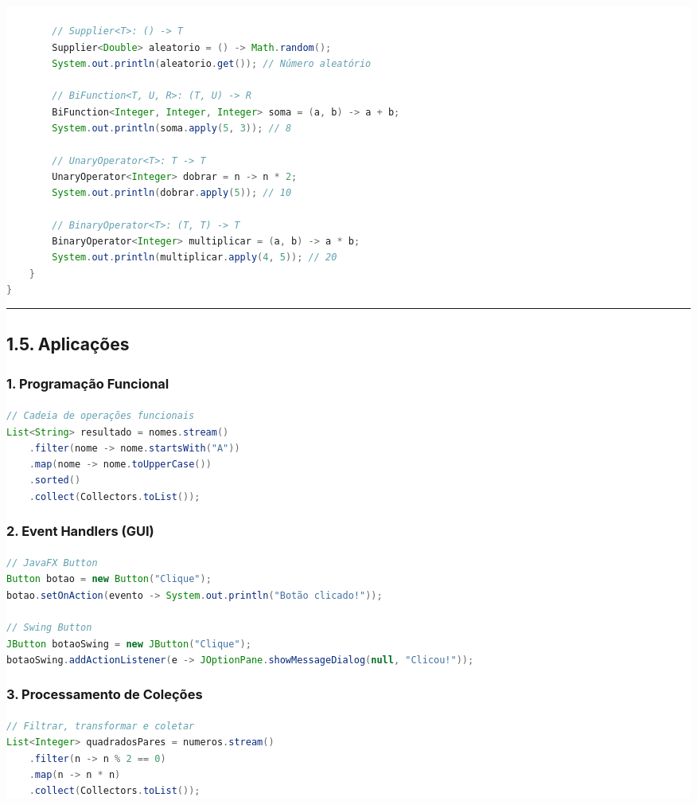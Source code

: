 ```java
        
        // Supplier<T>: () -> T
        Supplier<Double> aleatorio = () -> Math.random();
        System.out.println(aleatorio.get()); // Número aleatório
        
        // BiFunction<T, U, R>: (T, U) -> R
        BiFunction<Integer, Integer, Integer> soma = (a, b) -> a + b;
        System.out.println(soma.apply(5, 3)); // 8
        
        // UnaryOperator<T>: T -> T
        UnaryOperator<Integer> dobrar = n -> n * 2;
        System.out.println(dobrar.apply(5)); // 10
        
        // BinaryOperator<T>: (T, T) -> T
        BinaryOperator<Integer> multiplicar = (a, b) -> a * b;
        System.out.println(multiplicar.apply(4, 5)); // 20
    }
}
```

---

## 1.5. Aplicações

### 1. **Programação Funcional**
```java
// Cadeia de operações funcionais
List<String> resultado = nomes.stream()
    .filter(nome -> nome.startsWith("A"))
    .map(nome -> nome.toUpperCase())
    .sorted()
    .collect(Collectors.toList());
```

### 2. **Event Handlers (GUI)**
```java
// JavaFX Button
Button botao = new Button("Clique");
botao.setOnAction(evento -> System.out.println("Botão clicado!"));

// Swing Button
JButton botaoSwing = new JButton("Clique");
botaoSwing.addActionListener(e -> JOptionPane.showMessageDialog(null, "Clicou!"));
```

### 3. **Processamento de Coleções**
```java
// Filtrar, transformar e coletar
List<Integer> quadradosPares = numeros.stream()
    .filter(n -> n % 2 == 0)
    .map(n -> n * n)
    .collect(Collectors.toList());
```
